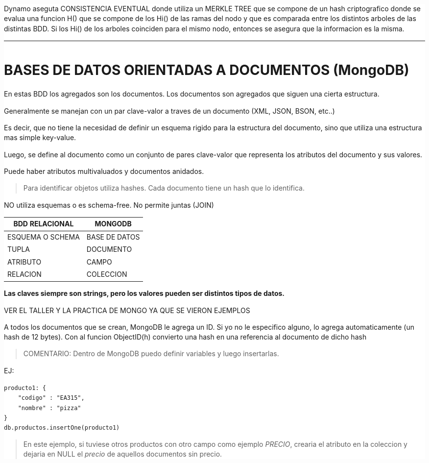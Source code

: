 Dynamo aseguta CONSISTENCIA EVENTUAL donde utiliza un MERKLE TREE que se compone de un hash criptografico donde se evalua una funcion H() que se compone de los Hi() de las ramas del nodo y que es comparada entre los distintos arboles
de las distintas BDD. Si los Hi() de los arboles coinciden para el mismo nodo, entonces se asegura que la informacion es la misma.

-----------------------------------------------------------------------------------------------------------
# BASES DE DATOS ORIENTADAS A DOCUMENTOS (MongoDB)

En estas BDD los agregados son los documentos. Los documentos son agregados que siguen una cierta estructura.

Generalmente se manejan con un par clave-valor a traves de un documento (XML, JSON, BSON, etc..)

Es decir, que no tiene la necesidad de definir un esquema rigido para la estructura del documento, sino que utiliza una estructura mas simple key-value.

Luego, se define al documento como un conjunto de pares clave-valor que representa los atributos del documento y sus valores.

Puede haber atributos multivaluados y documentos anidados.

>Para identificar objetos utiliza hashes. Cada documento tiene un hash que lo identifica.

NO utiliza esquemas o es schema-free. No permite juntas (JOIN)


| BDD RELACIONAL    | MONGODB |
|---|---|
| ESQUEMA O SCHEMA | BASE DE DATOS |
| TUPLA |  DOCUMENTO |
| ATRIBUTO | CAMPO |
| RELACION | COLECCION |



**Las claves siempre son strings, pero los valores pueden ser distintos tipos de datos.**

VER EL TALLER Y LA PRACTICA DE MONGO YA QUE SE VIERON EJEMPLOS

A todos los documentos que se crean, MongoDB le agrega un ID. Si yo no le especifico alguno, lo agrega automaticamente (un hash de 12 bytes).
Con al funcion ObjectID(h) convierto una hash en una referencia al documento de dicho hash

> COMENTARIO: Dentro de MongoDB puedo definir variables y luego insertarlas. 

EJ:

```mongodb
producto1: {
    "codigo" : "EA315",
    "nombre" : "pizza"
}
db.productos.insertOne(producto1)
```
> En este ejemplo, si tuviese otros productos con otro campo como ejemplo *PRECIO*, crearia el atributo en la coleccion y dejaria en NULL el *precio* de aquellos documentos sin precio. 
